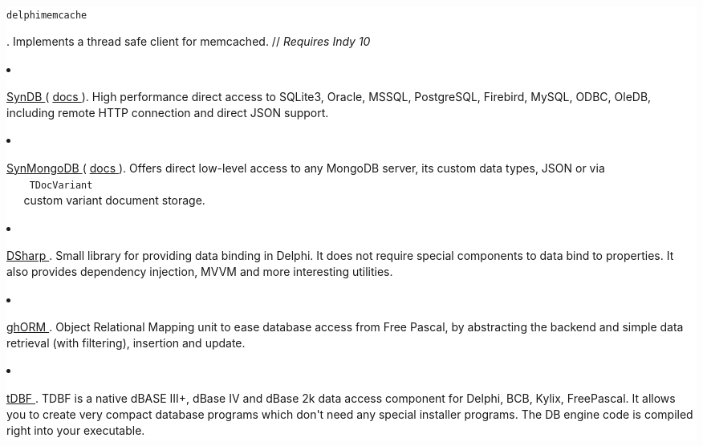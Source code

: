     delphimemcache
   </a>
   . Implements a thread safe client for memcached.
//
   <em>
    Requires Indy 10
   </em>
  </p>
 </li>
 <li>
  <p>
   <a href="https://github.com/synopse/mORMot/blob/master">
    SynDB
   </a>
   (
   <a href="http://synopse.info/files/html/Synopse%20mORMot%20Framework%20SAD%201.18.html#TITL_126">
    docs
   </a>
   ). High performance direct access to SQLite3, Oracle, MSSQL, PostgreSQL, Firebird, MySQL, ODBC, OleDB, including remote HTTP connection and direct JSON support.
  </p>
 </li>
 <li>
  <p>
   <a href="https://github.com/synopse/mORMot/blob/master/SynMongoDB.pas">
    SynMongoDB
   </a>
   (
   <a href="http://blog.synopse.info/post/2014/05/07/MongoDB-database-access">
    docs
   </a>
   ). Offers direct low-level access to any MongoDB server, its custom data types, JSON or via
   <code>
    TDocVariant
   </code>
   custom variant document storage.
  </p>
 </li>
 <li>
  <p>
   <a href="https://bitbucket.org/sglienke/dsharp">
    DSharp
   </a>
   . Small library for providing data binding in Delphi. It does not require special components to data bind to properties. It also provides dependency injection, MVVM and more interesting utilities.
  </p>
 </li>
 <li>
  <p>
   <a href="https://github.com/leledumbo/ghORM">
    ghORM
   </a>
   . Object Relational Mapping unit to ease database access from Free Pascal, by abstracting the backend and simple data retrieval (with filtering), insertion and update.
  </p>
 </li>
 <li>
  <p>
   <a href="http://sourceforge.net/p/tdbf/code/HEAD/tree/">
    tDBF
   </a>
   . TDBF is a native dBASE III+, dBase IV and dBase 2k data access component for Delphi, BCB, Kylix, FreePascal. It allows you to create very compact database programs which don't need any special installer programs. The DB engine code is compiled right into your executable.